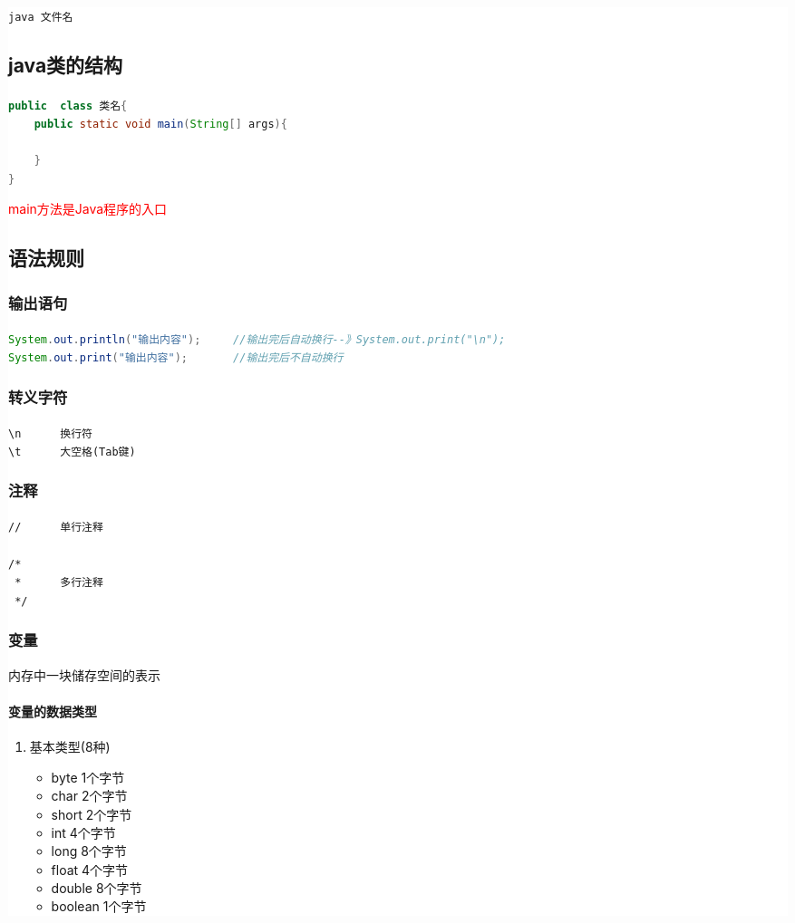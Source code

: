    `java 文件名`

## java类的结构

```java
public 	class 类名{
    public static void main(String[] args){
        
    }
}
```

<font color=red>main方法是Java程序的入口</font>

## 语法规则

### 输出语句

```java
System.out.println("输出内容");		//输出完后自动换行--》System.out.print("\n");
System.out.print("输出内容");		//输出完后不自动换行
```

### 转义字符

```
\n		换行符
\t		大空格(Tab键)
```

### 注释

```
//		单行注释

/*
 *		多行注释 
 */
```

### 变量
内存中一块储存空间的表示

#### 变量的数据类型

1. 基本类型(8种)

   + byte		  1个字节
   + char          2个字节
   + short         2个字节
   + int             4个字节
   + long          8个字节
   + float          4个字节
   + double      8个字节
   + boolean    1个字节
